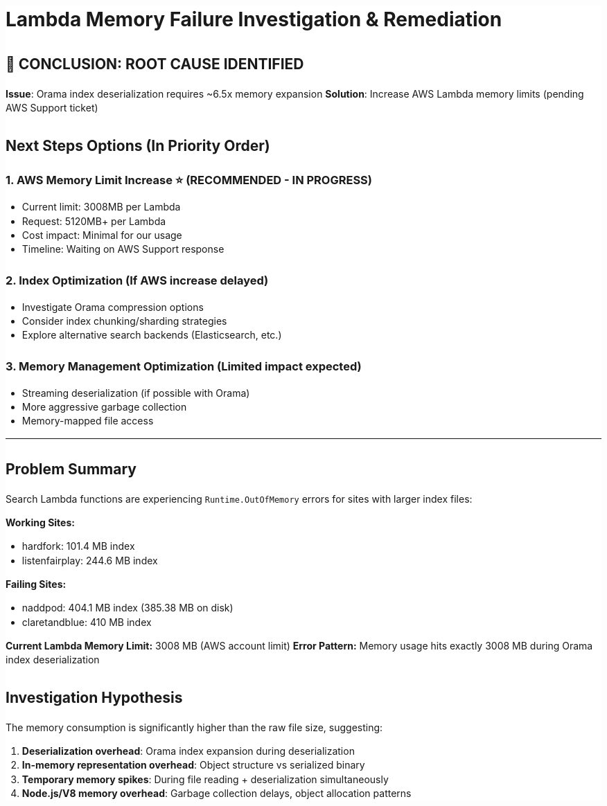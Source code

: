 # Lambda Memory Failure Investigation & Remediation

## 🎯 CONCLUSION: ROOT CAUSE IDENTIFIED

**Issue**: Orama index deserialization requires ~6.5x memory expansion
**Solution**: Increase AWS Lambda memory limits (pending AWS Support ticket)

## Next Steps Options (In Priority Order)

### 1. **AWS Memory Limit Increase** ⭐ **(RECOMMENDED - IN PROGRESS)**
- Current limit: 3008MB per Lambda
- Request: 5120MB+ per Lambda  
- Cost impact: Minimal for our usage
- Timeline: Waiting on AWS Support response

### 2. **Index Optimization** (If AWS increase delayed)
- Investigate Orama compression options
- Consider index chunking/sharding strategies
- Explore alternative search backends (Elasticsearch, etc.)

### 3. **Memory Management Optimization** (Limited impact expected)
- Streaming deserialization (if possible with Orama)
- More aggressive garbage collection
- Memory-mapped file access

---

## Problem Summary
Search Lambda functions are experiencing `Runtime.OutOfMemory` errors for sites with larger index files:

**Working Sites:**
- hardfork: 101.4 MB index
- listenfairplay: 244.6 MB index

**Failing Sites:**
- naddpod: 404.1 MB index (385.38 MB on disk)
- claretandblue: 410 MB index

**Current Lambda Memory Limit:** 3008 MB (AWS account limit)
**Error Pattern:** Memory usage hits exactly 3008 MB during Orama index deserialization

## Investigation Hypothesis
The memory consumption is significantly higher than the raw file size, suggesting:
1. **Deserialization overhead**: Orama index expansion during deserialization
2. **In-memory representation overhead**: Object structure vs serialized binary
3. **Temporary memory spikes**: During file reading + deserialization simultaneously
4. **Node.js/V8 memory overhead**: Garbage collection delays, object allocation patterns
